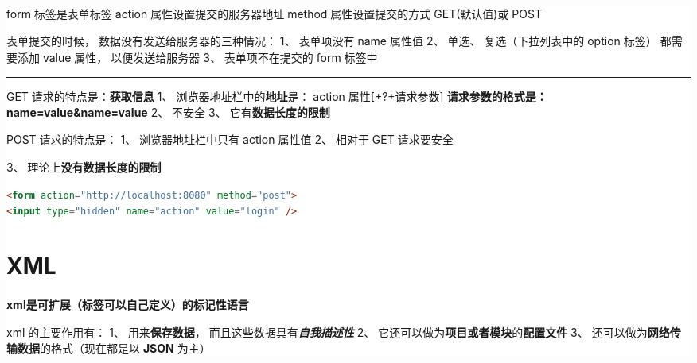 

form 标签是表单标签
action 属性设置提交的服务器地址
method 属性设置提交的方式 GET(默认值)或 POST

表单提交的时候， 数据没有发送给服务器的三种情况：
1、 表单项没有 name 属性值
2、 单选、 复选（下拉列表中的 option 标签） 都需要添加 value 属性， 以便发送给服务器
3、 表单项不在提交的 form 标签中

---

GET 请求的特点是：**获取信息**
1、 浏览器地址栏中的**地址**是： action 属性[+?+请求参数]
**请求参数的格式是： name=value&name=value**
2、 不安全
3、 它有**数据长度的限制**



POST 请求的特点是：
1、 浏览器地址栏中只有 action 属性值
2、 相对于 GET 请求要安全

3、 理论上**没有数据长度的限制**

```html
<form action="http://localhost:8080" method="post">
<input type="hidden" name="action" value="login" />
```





















# XML



**xml是可扩展（标签可以自己定义）的标记性语言**



xml 的主要作用有：
1、 用来**保存数据**， 而且这些数据具有***自我描述性***
2、 它还可以做为**项目或者模块**的**配置文件**
3、 还可以做为**网络传输数据**的格式（现在都是以 **JSON** 为主）  



